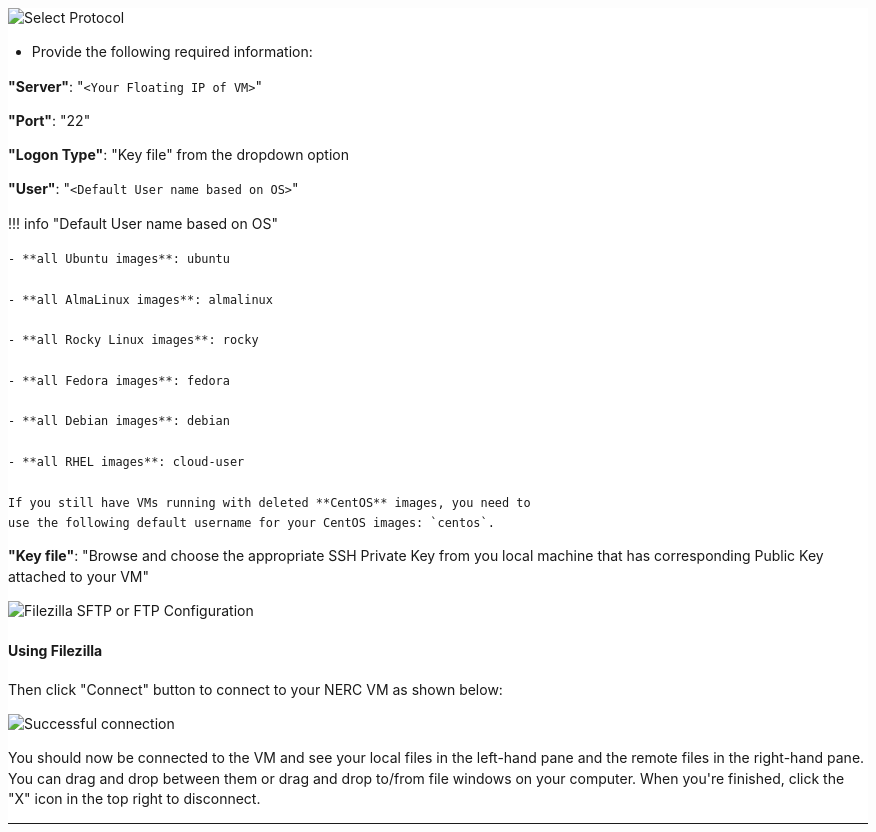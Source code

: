 ![Select Protocol](images/filezilla-sftp-or-ftp.png)

- Provide the following required information:

**"Server"**: "`<Your Floating IP of VM>`"

**"Port"**: "22"

**"Logon Type"**: "Key file" from the dropdown option

**"User"**: "`<Default User name based on OS>`"

!!! info "Default User name based on OS"

    - **all Ubuntu images**: ubuntu

    - **all AlmaLinux images**: almalinux

    - **all Rocky Linux images**: rocky

    - **all Fedora images**: fedora

    - **all Debian images**: debian

    - **all RHEL images**: cloud-user

    If you still have VMs running with deleted **CentOS** images, you need to
    use the following default username for your CentOS images: `centos`.

**"Key file"**: "Browse and choose the appropriate SSH Private Key from you
local machine that has corresponding Public Key attached to your VM"

![Filezilla SFTP or FTP Configuration](images/filezilla-connect-config.png)

#### Using Filezilla

Then click "Connect" button to connect to your NERC VM as shown below:

![Successful connection](images/filezilla-sftp-successful-connection.png)

You should now be connected to the VM and see your local files in the left-hand
pane and the remote files in the right-hand pane. You can drag and drop between
them or drag and drop to/from file windows on your computer. When you're
finished, click the "X" icon in the top right to disconnect.

---
